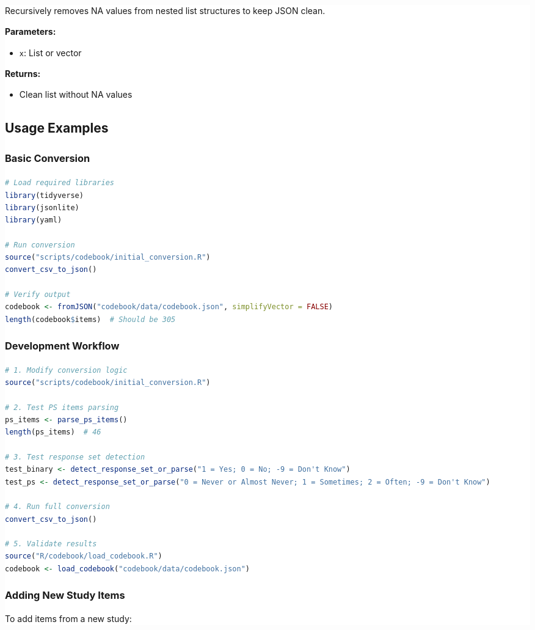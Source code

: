 Recursively removes NA values from nested list structures to keep JSON clean.

**Parameters:**
- `x`: List or vector

**Returns:**
- Clean list without NA values

## Usage Examples

### Basic Conversion

```r
# Load required libraries
library(tidyverse)
library(jsonlite)
library(yaml)

# Run conversion
source("scripts/codebook/initial_conversion.R")
convert_csv_to_json()

# Verify output
codebook <- fromJSON("codebook/data/codebook.json", simplifyVector = FALSE)
length(codebook$items)  # Should be 305
```

### Development Workflow

```r
# 1. Modify conversion logic
source("scripts/codebook/initial_conversion.R")

# 2. Test PS items parsing
ps_items <- parse_ps_items()
length(ps_items)  # 46

# 3. Test response set detection
test_binary <- detect_response_set_or_parse("1 = Yes; 0 = No; -9 = Don't Know")
test_ps <- detect_response_set_or_parse("0 = Never or Almost Never; 1 = Sometimes; 2 = Often; -9 = Don't Know")

# 4. Run full conversion
convert_csv_to_json()

# 5. Validate results
source("R/codebook/load_codebook.R")
codebook <- load_codebook("codebook/data/codebook.json")
```

### Adding New Study Items

To add items from a new study:
